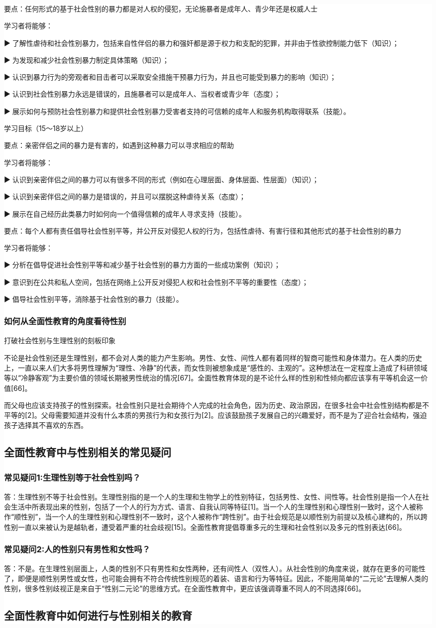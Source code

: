 要点：任何形式的基于社会性别的暴力都是对人权的侵犯，无论施暴者是成年人、青少年还是权威人士

学习者将能够：

► 了解性虐待和社会性别暴力，包括来自性伴侣的暴力和强奸都是源于权力和支配的犯罪，并非由于性欲控制能力低下（知识）；

► 为发现和减少社会性别暴力制定具体策略（知识）；

► 认识到暴力行为的旁观者和目击者可以采取安全措施干预暴力行为，并且也可能受到暴力的影响（知识）；

► 认识到社会性别暴力永远是错误的，且施暴者可以是成年人、当权者或青少年（态度）；

► 展示如何与预防社会性别暴力和提供社会性别暴力受害者支持的可信赖的成年人和服务机构取得联系（技能）。

学习目标（15～18岁以上）

要点：亲密伴侣之间的暴力是有害的，如遇到这种暴力可以寻求相应的帮助

学习者将能够：

► 认识到亲密伴侣之间的暴力可以有很多不同的形式（例如在心理层面、身体层面、性层面）（知识）；

► 认识到亲密伴侣之间的暴力是错误的，并且可以摆脱这种虐待关系（态度）；

► 展示在自己经历此类暴力时如何向一个值得信赖的成年人寻求支持（技能）。

要点：每个人都有责任倡导社会性别平等，并公开反对侵犯人权的行为，包括性虐待、有害行径和其他形式的基于社会性别的暴力

学习者将能够：

► 分析在倡导促进社会性别平等和减少基于社会性别的暴力方面的一些成功案例（知识）；

► 意识到在公共和私人空间，包括在网络上公开反对侵犯人权和社会性别不平等的重要性（态度）；

► 倡导社会性别平等，消除基于社会性别的暴力（技能）。

### 如何从全面性教育的角度看待性别

打破社会性别与生理性别的刻板印象

不论是社会性别还是生理性别，都不会对人类的能力产生影响。男性、女性、间性人都有着同样的智商可能性和身体潜力。在人类的历史上，一直以来人们大多将男性理解为“理性、冷静”的代表，而女性则被想象成是“感性的、主观的”。这种想法在一定程度上造成了科研领域等以“冷静客观”为主要价值的领域长期被男性统治的情况\[67\]。全面性教育体现的是不论什么样的性别和性倾向都应该享有平等机会这一价值\[66\]。

而父母也应该支持孩子的性别探索。社会性别只是社会期待个人完成的社会角色，因为历史、政治原因，在很多社会中社会性别结构都是不平等的\[2\]。父母需要知道并没有什么本质的男孩行为和女孩行为\[2\]。应该鼓励孩子发展自己的兴趣爱好，而不是为了迎合社会结构，强迫孩子选择其不喜欢的东西。

## 全面性教育中与性别相关的常见疑问

### 常见疑问1:生理性别等于社会性别吗？

答：生理性别不等于社会性别。生理性别指的是一个人的生理和生物学上的性别特征，包括男性、女性、间性等。社会性别是指一个人在社会生活中所表现出来的性别，包括了一个人的行为方式、语言、自我认同等特征\[1\]。当一个人的生理性别和心理性别一致时，这个人被称作“顺性别”，当一个人的生理性别和心理性别不一致时，这个人被称作“跨性别”。由于社会规范是以顺性别为前提以及核心建构的，所以跨性别一直以来被认为是越轨者，遭受着严重的社会歧视\[15\]。全面性教育提倡尊重多元的生理和社会性别以及多元的性别表达\[66\]。

### 常见疑问2:人的性别只有男性和女性吗？

答：不是。在生理性别层面上，人类的性别不只有男性和女性两种，还有间性人（双性人）。从社会性别的角度来说，就存在更多的可能性了，即便是顺性别男性或女性，也可能会拥有不符合传统性别规范的着装、语言和行为等特征。因此，不能用简单的“二元论”去理解人类的性别，很多性别歧视正是来自于“性别二元论”的思维方式。在全面性教育中，更应该强调尊重不同人的不同选择\[66\]。

## 全面性教育中如何进行与性别相关的教育
